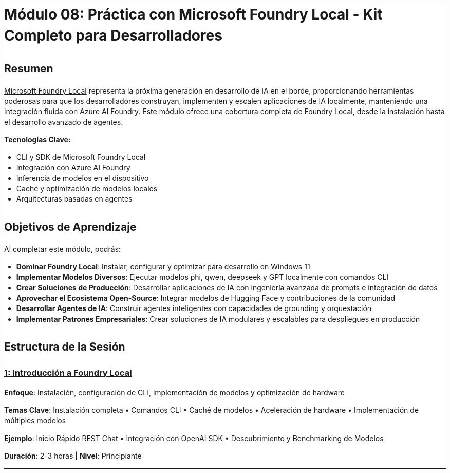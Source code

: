 
# Módulo 08: Práctica con Microsoft Foundry Local - Kit Completo para Desarrolladores

## Resumen

[Microsoft Foundry Local](https://learn.microsoft.com/azure/ai-foundry/foundry-local/) representa la próxima generación en desarrollo de IA en el borde, proporcionando herramientas poderosas para que los desarrolladores construyan, implementen y escalen aplicaciones de IA localmente, manteniendo una integración fluida con Azure AI Foundry. Este módulo ofrece una cobertura completa de Foundry Local, desde la instalación hasta el desarrollo avanzado de agentes.

**Tecnologías Clave:**
- CLI y SDK de Microsoft Foundry Local
- Integración con Azure AI Foundry
- Inferencia de modelos en el dispositivo
- Caché y optimización de modelos locales
- Arquitecturas basadas en agentes

## Objetivos de Aprendizaje

Al completar este módulo, podrás:

- **Dominar Foundry Local**: Instalar, configurar y optimizar para desarrollo en Windows 11
- **Implementar Modelos Diversos**: Ejecutar modelos phi, qwen, deepseek y GPT localmente con comandos CLI
- **Crear Soluciones de Producción**: Desarrollar aplicaciones de IA con ingeniería avanzada de prompts e integración de datos
- **Aprovechar el Ecosistema Open-Source**: Integrar modelos de Hugging Face y contribuciones de la comunidad
- **Desarrollar Agentes de IA**: Construir agentes inteligentes con capacidades de grounding y orquestación
- **Implementar Patrones Empresariales**: Crear soluciones de IA modulares y escalables para despliegues en producción

## Estructura de la Sesión

### [1: Introducción a Foundry Local](./01.FoundryLocalSetup.md)
**Enfoque**: Instalación, configuración de CLI, implementación de modelos y optimización de hardware

**Temas Clave**: Instalación completa • Comandos CLI • Caché de modelos • Aceleración de hardware • Implementación de múltiples modelos

**Ejemplo**: [Inicio Rápido REST Chat](./samples/01/README.md) • [Integración con OpenAI SDK](./samples/02/README.md) • [Descubrimiento y Benchmarking de Modelos](./samples/03/README.md)

**Duración**: 2-3 horas | **Nivel**: Principiante

---
